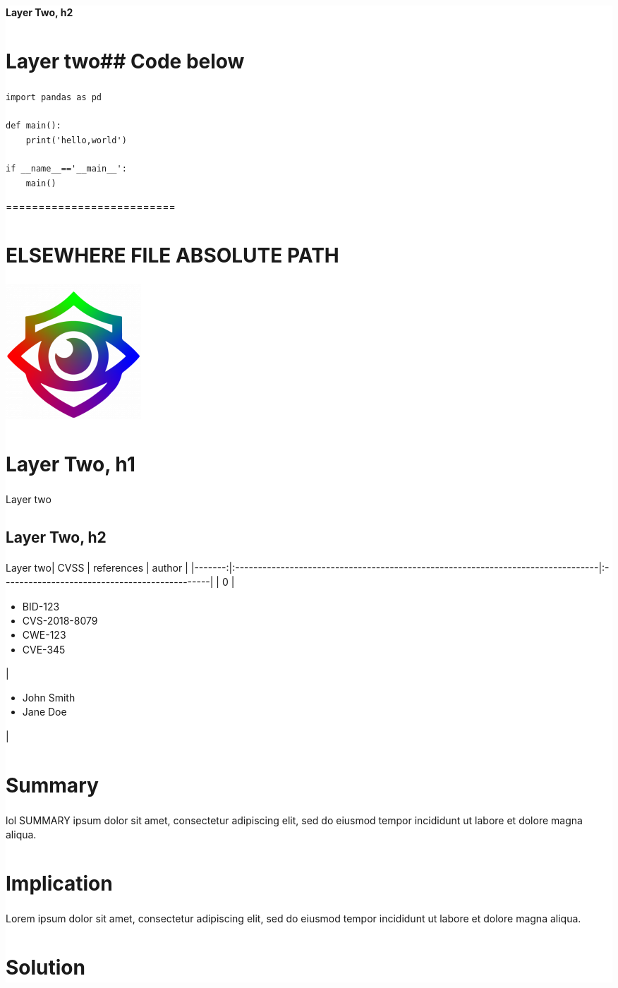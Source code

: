#### Layer Two, h2
Layer two## Code below
==========================
```
import pandas as pd

def main():
    print('hello,world')

if __name__=='__main__':
    main()
```
==========================

# ELSEWHERE FILE ABSOLUTE PATH
![include embedded](images/rgbsec.png)
# Layer Two, h1
Layer two

## Layer Two, h2
Layer two|   CVSS | references                                                                      | author                                        |
|-------:|:--------------------------------------------------------------------------------|:----------------------------------------------|
|      0 | <ul><li>BID-123</li><li>CVS-2018-8079</li><li>CWE-123</li><li>CVE-345</li></ul> | <ul><li>John Smith</li><li>Jane Doe</li></ul> |


# Summary

lol
SUMMARY ipsum dolor sit amet, consectetur adipiscing elit, sed do eiusmod tempor incididunt ut labore et dolore magna aliqua.
# Implication

Lorem ipsum dolor sit amet, consectetur adipiscing elit,
sed do eiusmod tempor incididunt ut labore et dolore magna aliqua.

# Solution

